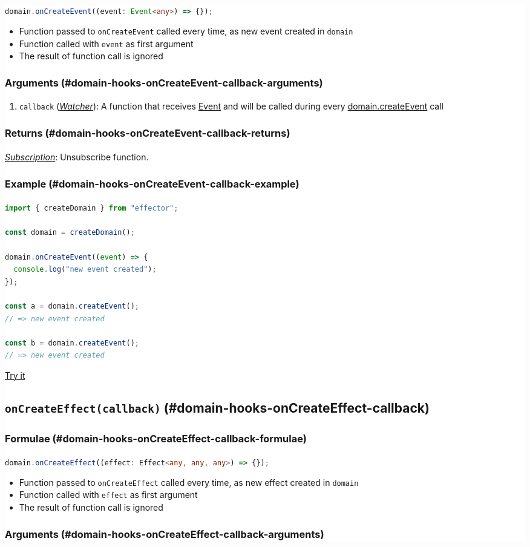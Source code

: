 ```ts
domain.onCreateEvent((event: Event<any>) => {});
```

- Function passed to `onCreateEvent` called every time, as new event created in `domain`
- Function called with `event` as first argument
- The result of function call is ignored

### Arguments (#domain-hooks-onCreateEvent-callback-arguments)

1. `callback` ([_Watcher_]): A function that receives [Event](/en/api/effector/Event) and will be called during every [domain.createEvent](/en/api/effector/Domain#unit-creators-createEvent-name) call

### Returns (#domain-hooks-onCreateEvent-callback-returns)

[_Subscription_]: Unsubscribe function.

### Example (#domain-hooks-onCreateEvent-callback-example)

```js
import { createDomain } from "effector";

const domain = createDomain();

domain.onCreateEvent((event) => {
  console.log("new event created");
});

const a = domain.createEvent();
// => new event created

const b = domain.createEvent();
// => new event created
```

[Try it](https://share.effector.dev/QCQpga6u)

## `onCreateEffect(callback)` (#domain-hooks-onCreateEffect-callback)

### Formulae (#domain-hooks-onCreateEffect-callback-formulae)

```ts
domain.onCreateEffect((effect: Effect<any, any, any>) => {});
```

- Function passed to `onCreateEffect` called every time, as new effect created in `domain`
- Function called with `effect` as first argument
- The result of function call is ignored

### Arguments (#domain-hooks-onCreateEffect-callback-arguments)


[_watcher_]: /en/explanation/glossary#watcher
[_subscription_]: /en/explanation/glossary#subscription